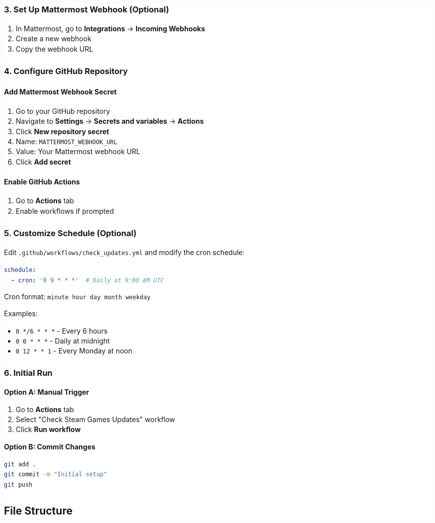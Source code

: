 ### 3. Set Up Mattermost Webhook (Optional)

1. In Mattermost, go to **Integrations** → **Incoming Webhooks**
2. Create a new webhook
3. Copy the webhook URL

### 4. Configure GitHub Repository

#### Add Mattermost Webhook Secret

1. Go to your GitHub repository
2. Navigate to **Settings** → **Secrets and variables** → **Actions**
3. Click **New repository secret**
4. Name: `MATTERMOST_WEBHOOK_URL`
5. Value: Your Mattermost webhook URL
6. Click **Add secret**

#### Enable GitHub Actions

1. Go to **Actions** tab
2. Enable workflows if prompted

### 5. Customize Schedule (Optional)

Edit `.github/workflows/check_updates.yml` and modify the cron schedule:

```yaml
schedule:
  - cron: '0 9 * * *'  # Daily at 9:00 AM UTC
```

Cron format: `minute hour day month weekday`

Examples:
- `0 */6 * * *` - Every 6 hours
- `0 0 * * *` - Daily at midnight
- `0 12 * * 1` - Every Monday at noon

### 6. Initial Run

**Option A: Manual Trigger**
1. Go to **Actions** tab
2. Select "Check Steam Games Updates" workflow
3. Click **Run workflow**

**Option B: Commit Changes**
```bash
git add .
git commit -m "Initial setup"
git push
```

## File Structure
